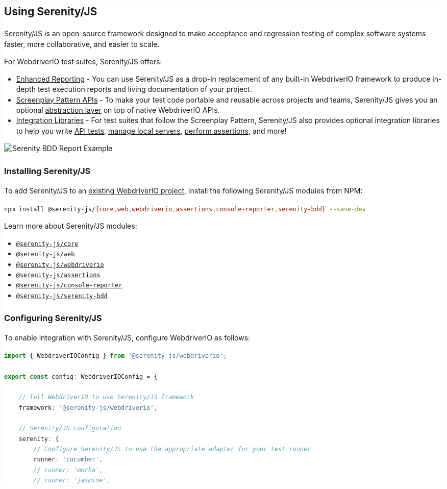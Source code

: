 ## Using Serenity/JS

[Serenity/JS](https://serenity-js.org?pk_campaign=wdio8&pk_source=webdriver.io) is an open-source framework designed to make acceptance and regression testing of complex software systems faster, more collaborative, and easier to scale.

For WebdriverIO test suites, Serenity/JS offers:
- [Enhanced Reporting](https://serenity-js.org/handbook/reporting/?pk_campaign=wdio8&pk_source=webdriver.io) - You can use Serenity/JS as a drop-in replacement of any built-in WebdriverIO framework to produce in-depth test execution reports and living documentation of your project.
- [Screenplay Pattern APIs](https://serenity-js.org/handbook/design/screenplay-pattern/?pk_campaign=wdio8&pk_source=webdriver.io) - To make your test code portable and reusable across projects and teams, Serenity/JS gives you an optional [abstraction layer](https://serenity-js.org/api/webdriverio?pk_campaign=wdio8&pk_source=webdriver.io) on top of native WebdriverIO APIs.
- [Integration Libraries](https://serenity-js.org/api/core/?pk_campaign=wdio8&pk_source=webdriver.io) - For test suites that follow the Screenplay Pattern, Serenity/JS also provides optional integration libraries to help you write [API tests](https://serenity-js.org/api/rest/?pk_campaign=wdio8&pk_source=webdriver.io), [manage local servers](https://serenity-js.org/api/local-server/?pk_campaign=wdio8&pk_source=webdriver.io), [perform assertions](https://serenity-js.org/api/assertions/?pk_campaign=wdio8&pk_source=webdriver.io), and more!

![Serenity BDD Report Example](/img/serenity-bdd-reporter.png)

### Installing Serenity/JS

To add Serenity/JS to an [existing WebdriverIO project](https://webdriver.io/docs/gettingstarted), install the following Serenity/JS modules from NPM:

```sh npm2yarn
npm install @serenity-js/{core,web,webdriverio,assertions,console-reporter,serenity-bdd} --save-dev
```

Learn more about Serenity/JS modules:
- [`@serenity-js/core`](https://serenity-js.org/api/core/?pk_campaign=wdio8&pk_source=webdriver.io)
- [`@serenity-js/web`](https://serenity-js.org/api/web/?pk_campaign=wdio8&pk_source=webdriver.io)
- [`@serenity-js/webdriverio`](https://serenity-js.org/api/webdriverio/?pk_campaign=wdio8&pk_source=webdriver.io)
- [`@serenity-js/assertions`](https://serenity-js.org/api/assertions/?pk_campaign=wdio8&pk_source=webdriver.io)
- [`@serenity-js/console-reporter`](https://serenity-js.org/api/console-reporter/?pk_campaign=wdio8&pk_source=webdriver.io)
- [`@serenity-js/serenity-bdd`](https://serenity-js.org/api/serenity-bdd/?pk_campaign=wdio8&pk_source=webdriver.io)

### Configuring Serenity/JS

To enable integration with Serenity/JS, configure WebdriverIO as follows:

<Tabs>
<TabItem value="wdio-conf-typescript" label="TypeScript" default>

```typescript title="wdio.conf.ts"
import { WebdriverIOConfig } from '@serenity-js/webdriverio';

export const config: WebdriverIOConfig = {

    // Tell WebdriverIO to use Serenity/JS framework
    framework: '@serenity-js/webdriverio',

    // Serenity/JS configuration
    serenity: {
        // Configure Serenity/JS to use the appropriate adapter for your test runner
        runner: 'cucumber',
        // runner: 'mocha',
        // runner: 'jasmine',

```